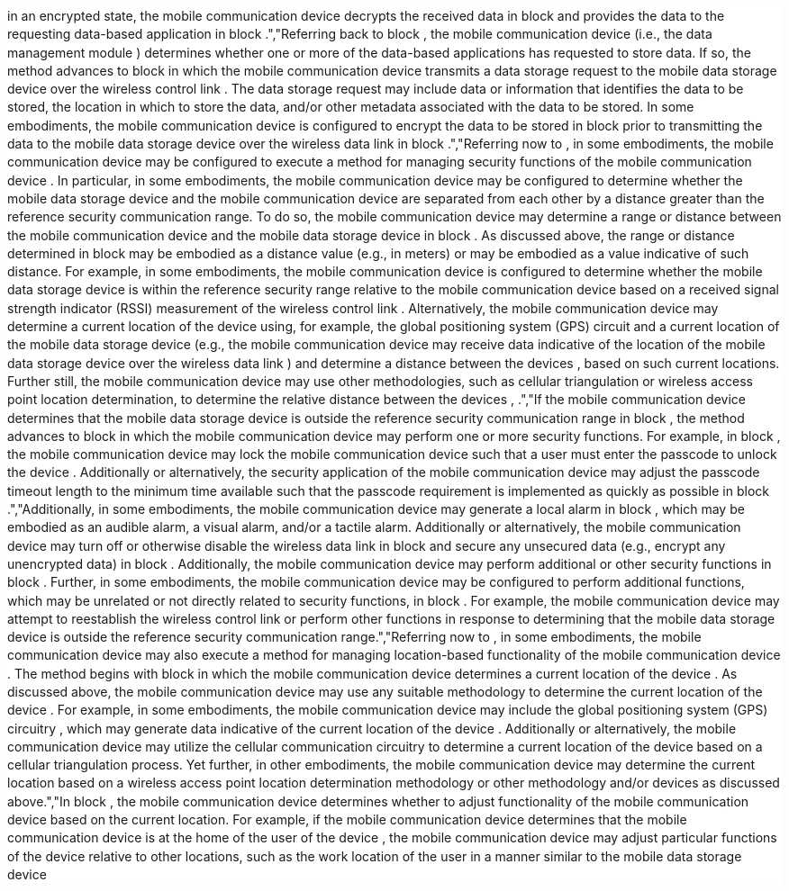 in an encrypted state, the mobile communication device  decrypts the received data in block  and provides the data to the requesting data-based application  in block .","Referring back to block , the mobile communication device  (i.e., the data management module ) determines whether one or more of the data-based applications  has requested to store data. If so, the method  advances to block  in which the mobile communication device  transmits a data storage request to the mobile data storage device  over the wireless control link . The data storage request may include data or information that identifies the data to be stored, the location in which to store the data, and\/or other metadata associated with the data to be stored. In some embodiments, the mobile communication device  is configured to encrypt the data to be stored in block  prior to transmitting the data to the mobile data storage device  over the wireless data link  in block .","Referring now to , in some embodiments, the mobile communication device  may be configured to execute a method  for managing security functions of the mobile communication device . In particular, in some embodiments, the mobile communication device  may be configured to determine whether the mobile data storage device  and the mobile communication device  are separated from each other by a distance greater than the reference security communication range. To do so, the mobile communication device  may determine a range or distance between the mobile communication device  and the mobile data storage device  in block . As discussed above, the range or distance determined in block  may be embodied as a distance value (e.g., in meters) or may be embodied as a value indicative of such distance. For example, in some embodiments, the mobile communication device  is configured to determine whether the mobile data storage device  is within the reference security range relative to the mobile communication device  based on a received signal strength indicator (RSSI) measurement of the wireless control link . Alternatively, the mobile communication device  may determine a current location of the device  using, for example, the global positioning system (GPS) circuit  and a current location of the mobile data storage device  (e.g., the mobile communication device  may receive data indicative of the location of the mobile data storage device  over the wireless data link ) and determine a distance between the devices ,  based on such current locations. Further still, the mobile communication device  may use other methodologies, such as cellular triangulation or wireless access point location determination, to determine the relative distance between the devices , .","If the mobile communication device  determines that the mobile data storage device is outside the reference security communication range in block , the method  advances to block  in which the mobile communication device  may perform one or more security functions. For example, in block , the mobile communication device  may lock the mobile communication device  such that a user must enter the passcode to unlock the device . Additionally or alternatively, the security application  of the mobile communication device  may adjust the passcode timeout length to the minimum time available such that the passcode requirement is implemented as quickly as possible in block .","Additionally, in some embodiments, the mobile communication device  may generate a local alarm in block , which may be embodied as an audible alarm, a visual alarm, and\/or a tactile alarm. Additionally or alternatively, the mobile communication device  may turn off or otherwise disable the wireless data link  in block  and secure any unsecured data (e.g., encrypt any unencrypted data) in block . Additionally, the mobile communication device  may perform additional or other security functions in block . Further, in some embodiments, the mobile communication device  may be configured to perform additional functions, which may be unrelated or not directly related to security functions, in block . For example, the mobile communication device  may attempt to reestablish the wireless control link  or perform other functions in response to determining that the mobile data storage device  is outside the reference security communication range.","Referring now to , in some embodiments, the mobile communication device  may also execute a method  for managing location-based functionality of the mobile communication device . The method  begins with block  in which the mobile communication device  determines a current location of the device . As discussed above, the mobile communication device  may use any suitable methodology to determine the current location of the device . For example, in some embodiments, the mobile communication device  may include the global positioning system (GPS) circuitry , which may generate data indicative of the current location of the device . Additionally or alternatively, the mobile communication device  may utilize the cellular communication circuitry  to determine a current location of the device  based on a cellular triangulation process. Yet further, in other embodiments, the mobile communication device  may determine the current location based on a wireless access point location determination methodology or other methodology and\/or devices as discussed above.","In block , the mobile communication device  determines whether to adjust functionality of the mobile communication device  based on the current location. For example, if the mobile communication device  determines that the mobile communication device  is at the home of the user of the device , the mobile communication device  may adjust particular functions of the device  relative to other locations, such as the work location of the user in a manner similar to the mobile data storage device